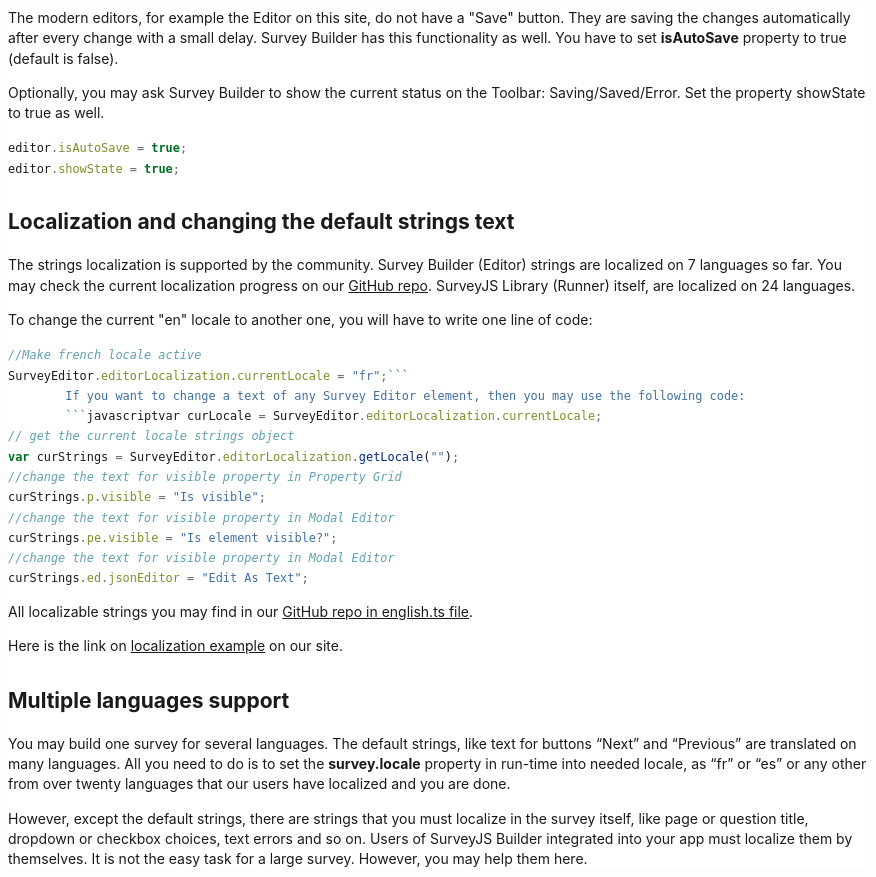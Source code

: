 The modern editors, for example the Editor on this site, do not have a "Save" button. They are saving the changes automatically after every change with a small delay. Survey Builder has this functionality as well. You have to set **isAutoSave** property to true (default is false). 

Optionally, you may ask Survey Builder to show the current status on the Toolbar: Saving/Saved/Error. Set the property showState to true as well.
            
```javascript
editor.isAutoSave = true;
editor.showState = true;
```

<div id="localization"></div>

## Localization and changing the default strings text

The strings localization is supported by the community. Survey Builder (Editor) strings are localized on 7 languages so far. You may check the current localization progress on our [GitHub repo](https://github.com/surveyjs/editor/tree/master/src/localization). SurveyJS Library (Runner) itself, are localized on 24 languages.

To change the current "en" locale to another one, you will have to write one line of code:
```javascript
//Make french locale active
SurveyEditor.editorLocalization.currentLocale = "fr";```
        If you want to change a text of any Survey Editor element, then you may use the following code:
        ```javascriptvar curLocale = SurveyEditor.editorLocalization.currentLocale;
// get the current locale strings object
var curStrings = SurveyEditor.editorLocalization.getLocale("");
//change the text for visible property in Property Grid
curStrings.p.visible = "Is visible";
//change the text for visible property in Modal Editor
curStrings.pe.visible = "Is element visible?";
//change the text for visible property in Modal Editor
curStrings.ed.jsonEditor = "Edit As Text";
```

All localizable strings you may find in our [GitHub repo in english.ts file](https://github.com/surveyjs/editor/blob/master/src/localization/english.ts).

Here is the link on [localization example](/Examples/Builder/?id=localization) on our site.

<div id="multiplelanguages"></div>

## Multiple languages support

You may build one survey for several languages. The default strings, like text for buttons “Next” and “Previous” are translated on many languages. All you need to do is to set the **survey.locale** property in run-time into needed locale, as “fr” or “es” or any other from over twenty languages that our users have localized and you are done.

However, except the default strings, there are strings that you must localize in the survey itself, like page or question title, dropdown or checkbox choices, text errors and so on. Users of SurveyJS Builder integrated into your app must localize them by themselves. It is not the easy task for a large survey. However, you may help them here.
